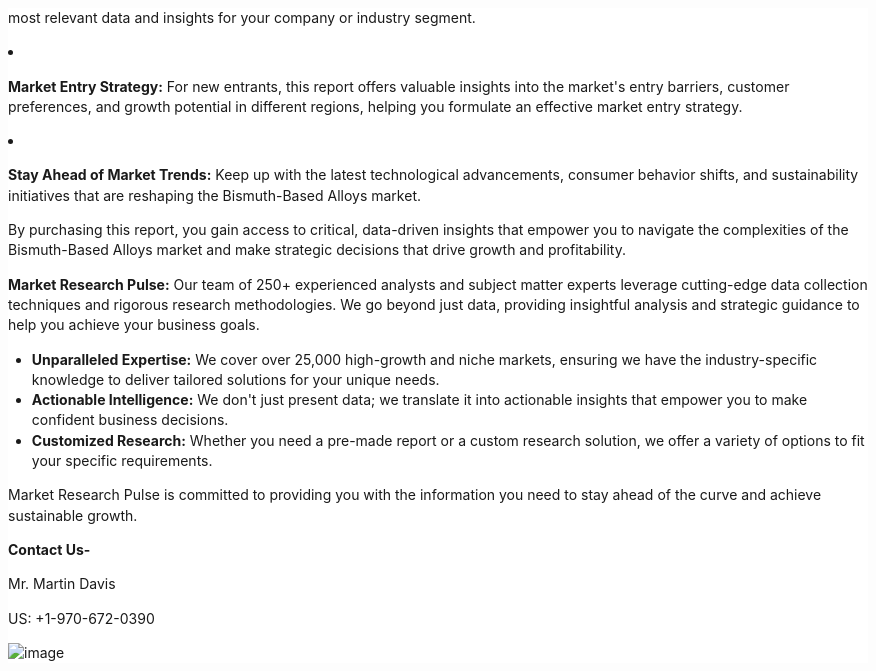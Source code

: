 most relevant data and insights for your company or industry segment.</p></li><li><p><strong>Market Entry Strategy:</strong> For new entrants, this report offers valuable insights into the market's entry barriers, customer preferences, and growth potential in different regions, helping you formulate an effective market entry strategy.</p></li><li><p><strong>Stay Ahead of Market Trends:</strong> Keep up with the latest technological advancements, consumer behavior shifts, and sustainability initiatives that are reshaping the Bismuth-Based Alloys market.</p></li></ol><p>By purchasing this report, you gain access to critical, data-driven insights that empower you to navigate the complexities of the Bismuth-Based Alloys market and make strategic decisions that drive growth and profitability.</p><p><strong>Market Research Pulse:</strong>&nbsp;Our team of 250+ experienced analysts and subject matter experts leverage cutting-edge data collection techniques and rigorous research methodologies. We go beyond just data, providing insightful analysis and strategic guidance to help you achieve your business goals.</p><ul><li><strong>Unparalleled Expertise:</strong>&nbsp;We cover over 25,000 high-growth and niche markets, ensuring we have the industry-specific knowledge to deliver tailored solutions for your unique needs.</li><li><strong>Actionable Intelligence:</strong>&nbsp;We don't just present data; we translate it into actionable insights that empower you to make confident business decisions.</li><li><strong>Customized Research:</strong>&nbsp;Whether you need a pre-made report or a custom research solution, we offer a variety of options to fit your specific requirements.</li></ul><p>Market Research Pulse is committed to providing you with the information you need to stay ahead of the curve and achieve sustainable growth.</p><p><strong>Contact Us-</strong></p><p>Mr. Martin Davis</p><p>US: +1-970-672-0390</p>
![image](https://github.com/user-attachments/assets/0fd6c8c4-96bb-4628-ade5-671a77c3398b)
